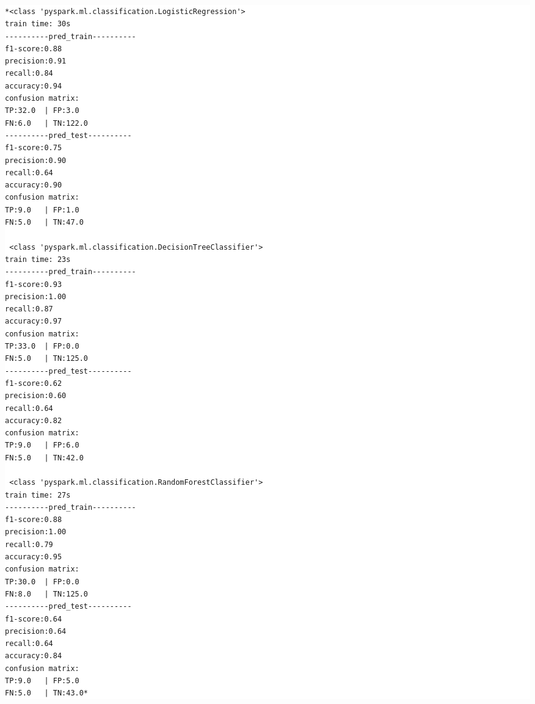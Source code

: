 ```
*<class 'pyspark.ml.classification.LogisticRegression'>
train time: 30s
----------pred_train----------
f1-score:0.88
precision:0.91
recall:0.84
accuracy:0.94
confusion matrix:
TP:32.0	 | FP:3.0
FN:6.0	 | TN:122.0
----------pred_test----------
f1-score:0.75
precision:0.90
recall:0.64
accuracy:0.90
confusion matrix:
TP:9.0	 | FP:1.0
FN:5.0	 | TN:47.0

 <class 'pyspark.ml.classification.DecisionTreeClassifier'>
train time: 23s
----------pred_train----------
f1-score:0.93
precision:1.00
recall:0.87
accuracy:0.97
confusion matrix:
TP:33.0	 | FP:0.0
FN:5.0	 | TN:125.0
----------pred_test----------
f1-score:0.62
precision:0.60
recall:0.64
accuracy:0.82
confusion matrix:
TP:9.0	 | FP:6.0
FN:5.0	 | TN:42.0

 <class 'pyspark.ml.classification.RandomForestClassifier'>
train time: 27s
----------pred_train----------
f1-score:0.88
precision:1.00
recall:0.79
accuracy:0.95
confusion matrix:
TP:30.0	 | FP:0.0
FN:8.0	 | TN:125.0
----------pred_test----------
f1-score:0.64
precision:0.64
recall:0.64
accuracy:0.84
confusion matrix:
TP:9.0	 | FP:5.0
FN:5.0	 | TN:43.0*
```
